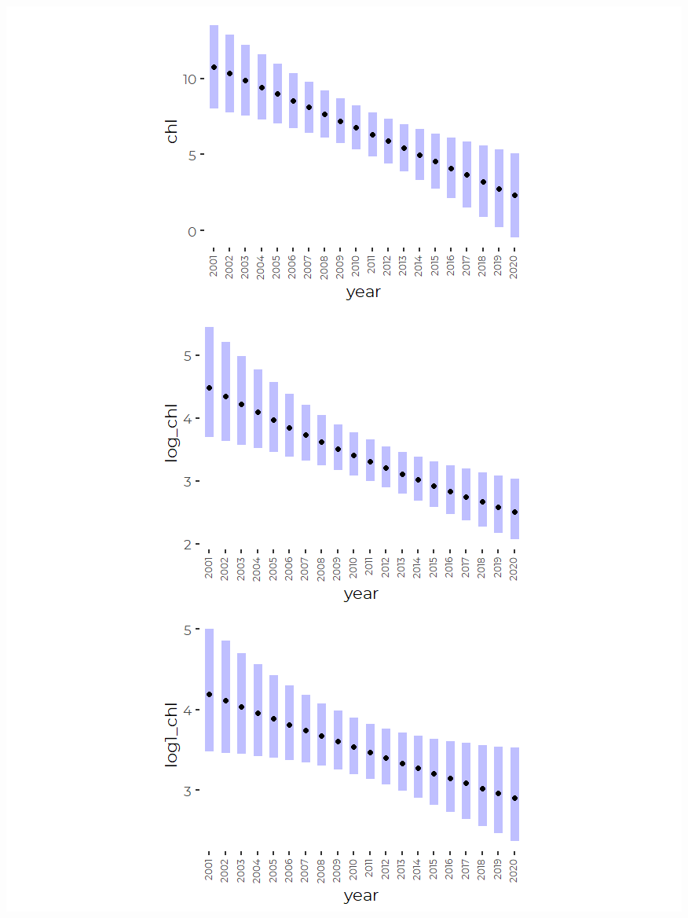<img src="Surface_Analysis_Chlorophyll_Trends_files/figure-gfm/plot_emmeans-1.png" style="display: block; margin: auto;" /><img src="Surface_Analysis_Chlorophyll_Trends_files/figure-gfm/plot_emmeans-2.png" style="display: block; margin: auto;" /><img src="Surface_Analysis_Chlorophyll_Trends_files/figure-gfm/plot_emmeans-3.png" style="display: block; margin: auto;" />